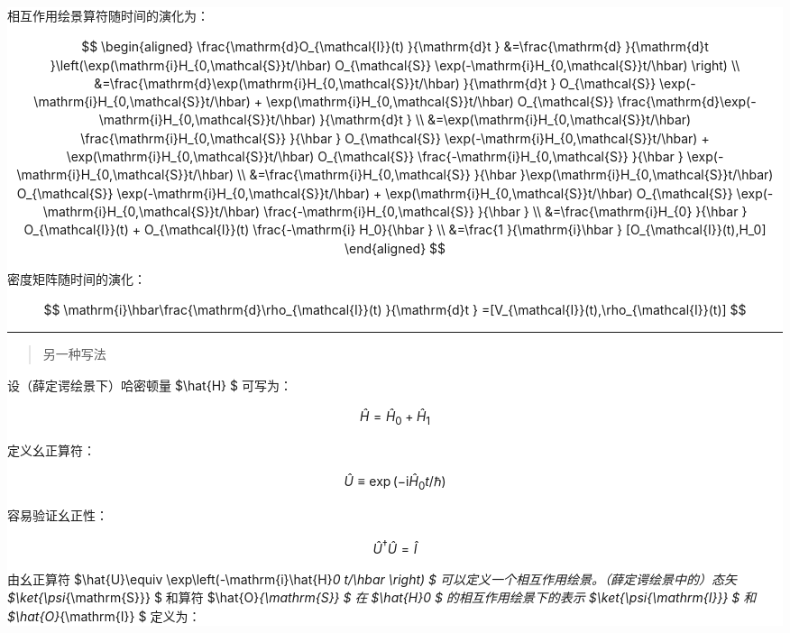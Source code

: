 相互作用绘景算符随时间的演化为：

$$
\begin{aligned}
\frac{\mathrm{d}O_{\mathcal{I}}(t) }{\mathrm{d}t }
&=\frac{\mathrm{d} }{\mathrm{d}t }\left(\exp(\mathrm{i}H_{0,\mathcal{S}}t/\hbar) O_{\mathcal{S}} \exp(-\mathrm{i}H_{0,\mathcal{S}}t/\hbar) \right) \\
&=\frac{\mathrm{d}\exp(\mathrm{i}H_{0,\mathcal{S}}t/\hbar) }{\mathrm{d}t } O_{\mathcal{S}} \exp(-\mathrm{i}H_{0,\mathcal{S}}t/\hbar) + \exp(\mathrm{i}H_{0,\mathcal{S}}t/\hbar) O_{\mathcal{S}} \frac{\mathrm{d}\exp(-\mathrm{i}H_{0,\mathcal{S}}t/\hbar) }{\mathrm{d}t } \\
&=\exp(\mathrm{i}H_{0,\mathcal{S}}t/\hbar) \frac{\mathrm{i}H_{0,\mathcal{S}} }{\hbar } O_{\mathcal{S}} \exp(-\mathrm{i}H_{0,\mathcal{S}}t/\hbar) + \exp(\mathrm{i}H_{0,\mathcal{S}}t/\hbar) O_{\mathcal{S}} \frac{-\mathrm{i}H_{0,\mathcal{S}} }{\hbar } \exp(-\mathrm{i}H_{0,\mathcal{S}}t/\hbar) \\
&=\frac{\mathrm{i}H_{0,\mathcal{S}} }{\hbar }\exp(\mathrm{i}H_{0,\mathcal{S}}t/\hbar) O_{\mathcal{S}} \exp(-\mathrm{i}H_{0,\mathcal{S}}t/\hbar) + \exp(\mathrm{i}H_{0,\mathcal{S}}t/\hbar) O_{\mathcal{S}} \exp(-\mathrm{i}H_{0,\mathcal{S}}t/\hbar) \frac{-\mathrm{i}H_{0,\mathcal{S}} }{\hbar } \\
&=\frac{\mathrm{i}H_{0} }{\hbar } O_{\mathcal{I}}(t) + O_{\mathcal{I}}(t) \frac{-\mathrm{i} H_0}{\hbar } \\
&=\frac{1 }{\mathrm{i}\hbar } [O_{\mathcal{I}}(t),H_0] 
\end{aligned}
$$

密度矩阵随时间的演化：

$$
\mathrm{i}\hbar\frac{\mathrm{d}\rho_{\mathcal{I}}(t) }{\mathrm{d}t }
=[V_{\mathcal{I}}(t),\rho_{\mathcal{I}}(t)] 
$$

---

> 另一种写法

设（薛定谔绘景下）哈密顿量 $\hat{H} $ 可写为：

$$
\hat{H}
=\hat{H}_0 + \hat{H}_{1}
$$

定义幺正算符：

$$
\hat{U}
\equiv \exp\left(-\mathrm{i}\hat{H}_0 t/\hbar \right)
$$

容易验证幺正性：

$$
\hat{U}^\dag \hat{U}
=\hat{I}
$$

由幺正算符 $\hat{U}\equiv \exp\left(-\mathrm{i}\hat{H}_0 t/\hbar \right) $ 可以定义一个相互作用绘景。（薛定谔绘景中的）态矢 $\ket{\psi_{\mathrm{S}}} $ 和算符 $\hat{O}_{\mathrm{S}} $ 在 $\hat{H}_0 $ 的相互作用绘景下的表示 $\ket{\psi_{\mathrm{I}}} $ 和 $\hat{O}_{\mathrm{I}} $ 定义为：
